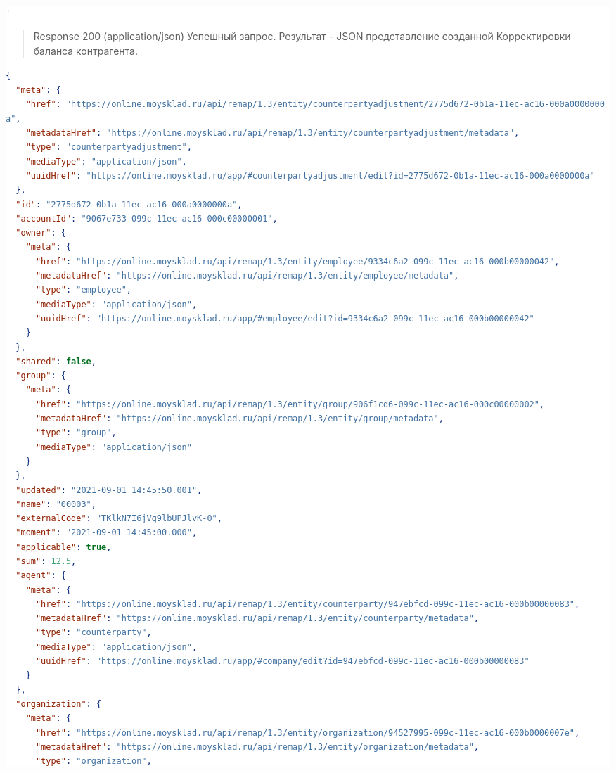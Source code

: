 ```shell
'  
```

> Response 200 (application/json)
Успешный запрос. Результат - JSON представление созданной Корректировки баланса контрагента.

```json
{
  "meta": {
    "href": "https://online.moysklad.ru/api/remap/1.3/entity/counterpartyadjustment/2775d672-0b1a-11ec-ac16-000a0000000a",
    "metadataHref": "https://online.moysklad.ru/api/remap/1.3/entity/counterpartyadjustment/metadata",
    "type": "counterpartyadjustment",
    "mediaType": "application/json",
    "uuidHref": "https://online.moysklad.ru/app/#counterpartyadjustment/edit?id=2775d672-0b1a-11ec-ac16-000a0000000a"
  },
  "id": "2775d672-0b1a-11ec-ac16-000a0000000a",
  "accountId": "9067e733-099c-11ec-ac16-000c00000001",
  "owner": {
    "meta": {
      "href": "https://online.moysklad.ru/api/remap/1.3/entity/employee/9334c6a2-099c-11ec-ac16-000b00000042",
      "metadataHref": "https://online.moysklad.ru/api/remap/1.3/entity/employee/metadata",
      "type": "employee",
      "mediaType": "application/json",
      "uuidHref": "https://online.moysklad.ru/app/#employee/edit?id=9334c6a2-099c-11ec-ac16-000b00000042"
    }
  },
  "shared": false,
  "group": {
    "meta": {
      "href": "https://online.moysklad.ru/api/remap/1.3/entity/group/906f1cd6-099c-11ec-ac16-000c00000002",
      "metadataHref": "https://online.moysklad.ru/api/remap/1.3/entity/group/metadata",
      "type": "group",
      "mediaType": "application/json"
    }
  },
  "updated": "2021-09-01 14:45:50.001",
  "name": "00003",
  "externalCode": "TKlkN7I6jVg9lbUPJlvK-0",
  "moment": "2021-09-01 14:45:00.000",
  "applicable": true,
  "sum": 12.5,
  "agent": {
    "meta": {
      "href": "https://online.moysklad.ru/api/remap/1.3/entity/counterparty/947ebfcd-099c-11ec-ac16-000b00000083",
      "metadataHref": "https://online.moysklad.ru/api/remap/1.3/entity/counterparty/metadata",
      "type": "counterparty",
      "mediaType": "application/json",
      "uuidHref": "https://online.moysklad.ru/app/#company/edit?id=947ebfcd-099c-11ec-ac16-000b00000083"
    }
  },
  "organization": {
    "meta": {
      "href": "https://online.moysklad.ru/api/remap/1.3/entity/organization/94527995-099c-11ec-ac16-000b0000007e",
      "metadataHref": "https://online.moysklad.ru/api/remap/1.3/entity/organization/metadata",
      "type": "organization",
```
